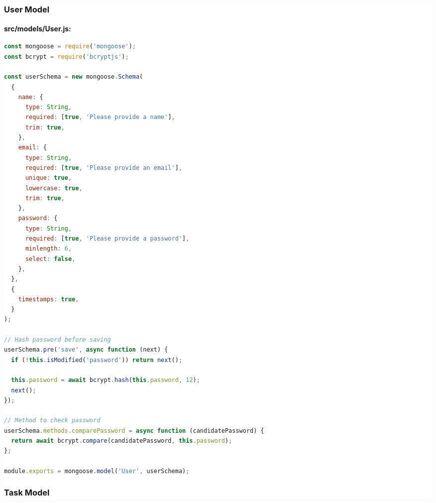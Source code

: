 ### User Model

**src/models/User.js:**
```javascript
const mongoose = require('mongoose');
const bcrypt = require('bcryptjs');

const userSchema = new mongoose.Schema(
  {
    name: {
      type: String,
      required: [true, 'Please provide a name'],
      trim: true,
    },
    email: {
      type: String,
      required: [true, 'Please provide an email'],
      unique: true,
      lowercase: true,
      trim: true,
    },
    password: {
      type: String,
      required: [true, 'Please provide a password'],
      minlength: 6,
      select: false,
    },
  },
  {
    timestamps: true,
  }
);

// Hash password before saving
userSchema.pre('save', async function (next) {
  if (!this.isModified('password')) return next();
  
  this.password = await bcrypt.hash(this.password, 12);
  next();
});

// Method to check password
userSchema.methods.comparePassword = async function (candidatePassword) {
  return await bcrypt.compare(candidatePassword, this.password);
};

module.exports = mongoose.model('User', userSchema);
```

### Task Model
